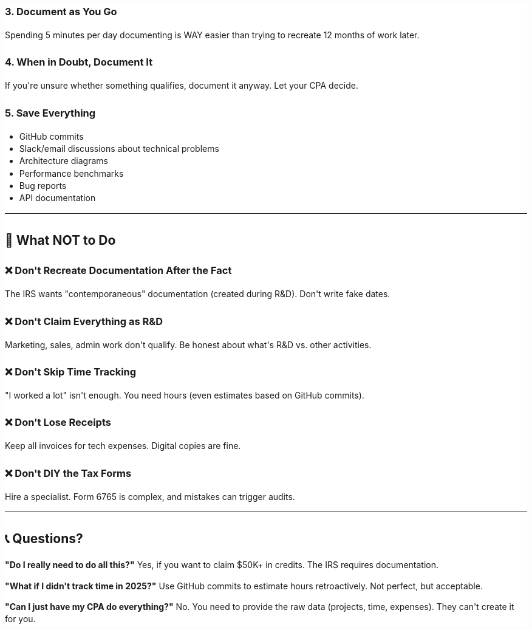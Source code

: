 ### **3. Document as You Go**

Spending 5 minutes per day documenting is WAY easier than trying to recreate 12 months of work
later.

### **4. When in Doubt, Document It**

If you're unsure whether something qualifies, document it anyway. Let your CPA decide.

### **5. Save Everything**

- GitHub commits
- Slack/email discussions about technical problems
- Architecture diagrams
- Performance benchmarks
- Bug reports
- API documentation

---

## 🚨 What NOT to Do

### **❌ Don't Recreate Documentation After the Fact**

The IRS wants "contemporaneous" documentation (created during R&D). Don't write fake dates.

### **❌ Don't Claim Everything as R&D**

Marketing, sales, admin work don't qualify. Be honest about what's R&D vs. other activities.

### **❌ Don't Skip Time Tracking**

"I worked a lot" isn't enough. You need hours (even estimates based on GitHub commits).

### **❌ Don't Lose Receipts**

Keep all invoices for tech expenses. Digital copies are fine.

### **❌ Don't DIY the Tax Forms**

Hire a specialist. Form 6765 is complex, and mistakes can trigger audits.

---

## 📞 Questions?

**"Do I really need to do all this?"** Yes, if you want to claim $50K+ in credits. The IRS requires
documentation.

**"What if I didn't track time in 2025?"** Use GitHub commits to estimate hours retroactively. Not
perfect, but acceptable.

**"Can I just have my CPA do everything?"** No. You need to provide the raw data (projects, time,
expenses). They can't create it for you.
